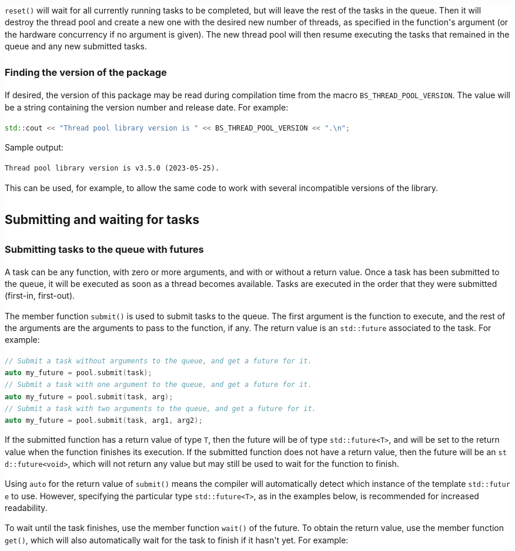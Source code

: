 `reset()` will wait for all currently running tasks to be completed, but will leave the rest of the tasks in the queue. Then it will destroy the thread pool and create a new one with the desired new number of threads, as specified in the function's argument (or the hardware concurrency if no argument is given). The new thread pool will then resume executing the tasks that remained in the queue and any new submitted tasks.

### Finding the version of the package

If desired, the version of this package may be read during compilation time from the macro `BS_THREAD_POOL_VERSION`. The value will be a string containing the version number and release date. For example:

```cpp
std::cout << "Thread pool library version is " << BS_THREAD_POOL_VERSION << ".\n";
```

Sample output:

```none
Thread pool library version is v3.5.0 (2023-05-25).
```

This can be used, for example, to allow the same code to work with several incompatible versions of the library.

## Submitting and waiting for tasks

### Submitting tasks to the queue with futures

A task can be any function, with zero or more arguments, and with or without a return value. Once a task has been submitted to the queue, it will be executed as soon as a thread becomes available. Tasks are executed in the order that they were submitted (first-in, first-out).

The member function `submit()` is used to submit tasks to the queue. The first argument is the function to execute, and the rest of the arguments are the arguments to pass to the function, if any. The return value is an `std::future` associated to the task. For example:

```cpp
// Submit a task without arguments to the queue, and get a future for it.
auto my_future = pool.submit(task);
// Submit a task with one argument to the queue, and get a future for it.
auto my_future = pool.submit(task, arg);
// Submit a task with two arguments to the queue, and get a future for it.
auto my_future = pool.submit(task, arg1, arg2);
```

If the submitted function has a return value of type `T`, then the future will be of type `std::future<T>`, and will be set to the return value when the function finishes its execution. If the submitted function does not have a return value, then the future will be an `std::future<void>`, which will not return any value but may still be used to wait for the function to finish.

Using `auto` for the return value of `submit()` means the compiler will automatically detect which instance of the template `std::future` to use. However, specifying the particular type `std::future<T>`, as in the examples below, is recommended for increased readability.

To wait until the task finishes, use the member function `wait()` of the future. To obtain the return value, use the member function `get()`, which will also automatically wait for the task to finish if it hasn't yet. For example:
